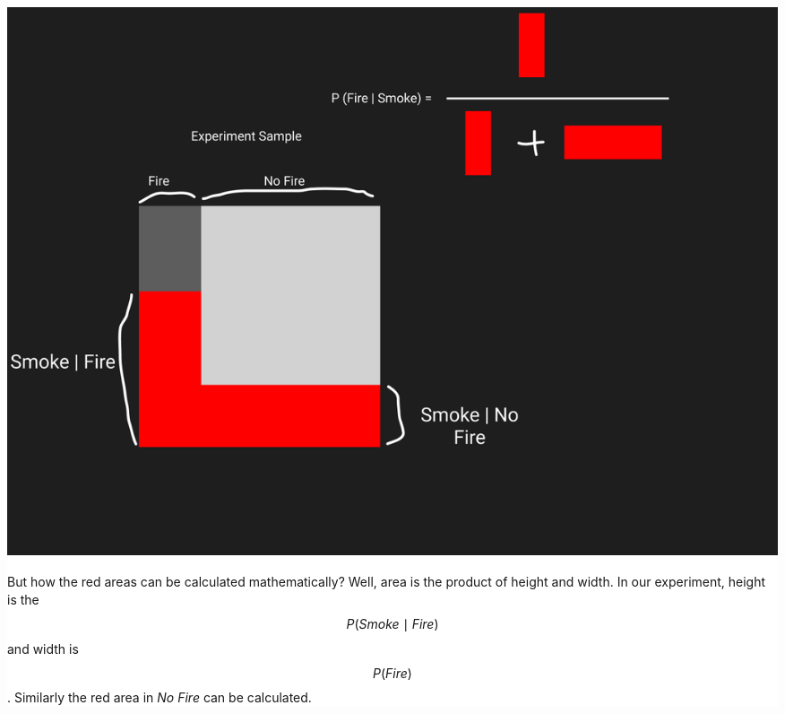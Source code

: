 ![NB5.png](../assets/images/2020-07-03-gauss-naive-bayes/NB5.png)

But how the red areas can be calculated mathematically? Well, area is the product of height and width. In our experiment, height is the $$P(Smoke \mid Fire)$$ and width is $$P(Fire)$$. Similarly the red area in *No Fire* can be calculated. 
